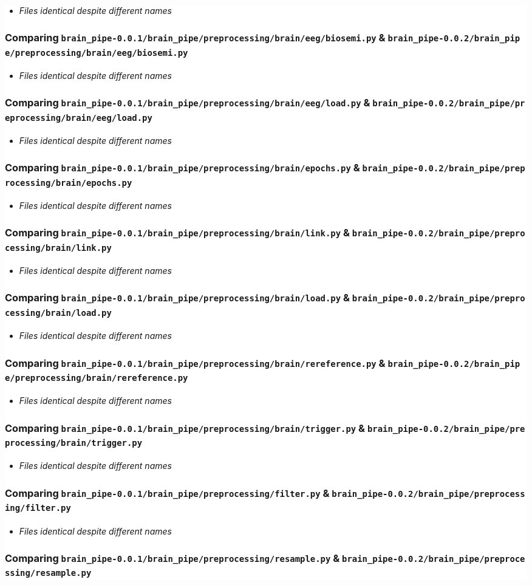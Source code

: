 * *Files identical despite different names*

### Comparing `brain_pipe-0.0.1/brain_pipe/preprocessing/brain/eeg/biosemi.py` & `brain_pipe-0.0.2/brain_pipe/preprocessing/brain/eeg/biosemi.py`

 * *Files identical despite different names*

### Comparing `brain_pipe-0.0.1/brain_pipe/preprocessing/brain/eeg/load.py` & `brain_pipe-0.0.2/brain_pipe/preprocessing/brain/eeg/load.py`

 * *Files identical despite different names*

### Comparing `brain_pipe-0.0.1/brain_pipe/preprocessing/brain/epochs.py` & `brain_pipe-0.0.2/brain_pipe/preprocessing/brain/epochs.py`

 * *Files identical despite different names*

### Comparing `brain_pipe-0.0.1/brain_pipe/preprocessing/brain/link.py` & `brain_pipe-0.0.2/brain_pipe/preprocessing/brain/link.py`

 * *Files identical despite different names*

### Comparing `brain_pipe-0.0.1/brain_pipe/preprocessing/brain/load.py` & `brain_pipe-0.0.2/brain_pipe/preprocessing/brain/load.py`

 * *Files identical despite different names*

### Comparing `brain_pipe-0.0.1/brain_pipe/preprocessing/brain/rereference.py` & `brain_pipe-0.0.2/brain_pipe/preprocessing/brain/rereference.py`

 * *Files identical despite different names*

### Comparing `brain_pipe-0.0.1/brain_pipe/preprocessing/brain/trigger.py` & `brain_pipe-0.0.2/brain_pipe/preprocessing/brain/trigger.py`

 * *Files identical despite different names*

### Comparing `brain_pipe-0.0.1/brain_pipe/preprocessing/filter.py` & `brain_pipe-0.0.2/brain_pipe/preprocessing/filter.py`

 * *Files identical despite different names*

### Comparing `brain_pipe-0.0.1/brain_pipe/preprocessing/resample.py` & `brain_pipe-0.0.2/brain_pipe/preprocessing/resample.py`
